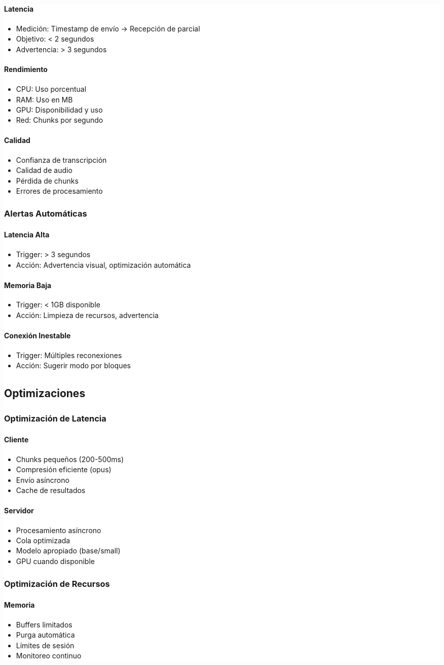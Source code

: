 #### Latencia
- Medición: Timestamp de envío → Recepción de parcial
- Objetivo: < 2 segundos
- Advertencia: > 3 segundos

#### Rendimiento
- CPU: Uso porcentual
- RAM: Uso en MB
- GPU: Disponibilidad y uso
- Red: Chunks por segundo

#### Calidad
- Confianza de transcripción
- Calidad de audio
- Pérdida de chunks
- Errores de procesamiento

### Alertas Automáticas

#### Latencia Alta
- Trigger: > 3 segundos
- Acción: Advertencia visual, optimización automática

#### Memoria Baja
- Trigger: < 1GB disponible
- Acción: Limpieza de recursos, advertencia

#### Conexión Inestable
- Trigger: Múltiples reconexiones
- Acción: Sugerir modo por bloques

## Optimizaciones

### Optimización de Latencia

#### Cliente
- Chunks pequeños (200-500ms)
- Compresión eficiente (opus)
- Envío asíncrono
- Cache de resultados

#### Servidor
- Procesamiento asíncrono
- Cola optimizada
- Modelo apropiado (base/small)
- GPU cuando disponible

### Optimización de Recursos

#### Memoria
- Buffers limitados
- Purga automática
- Límites de sesión
- Monitoreo continuo
